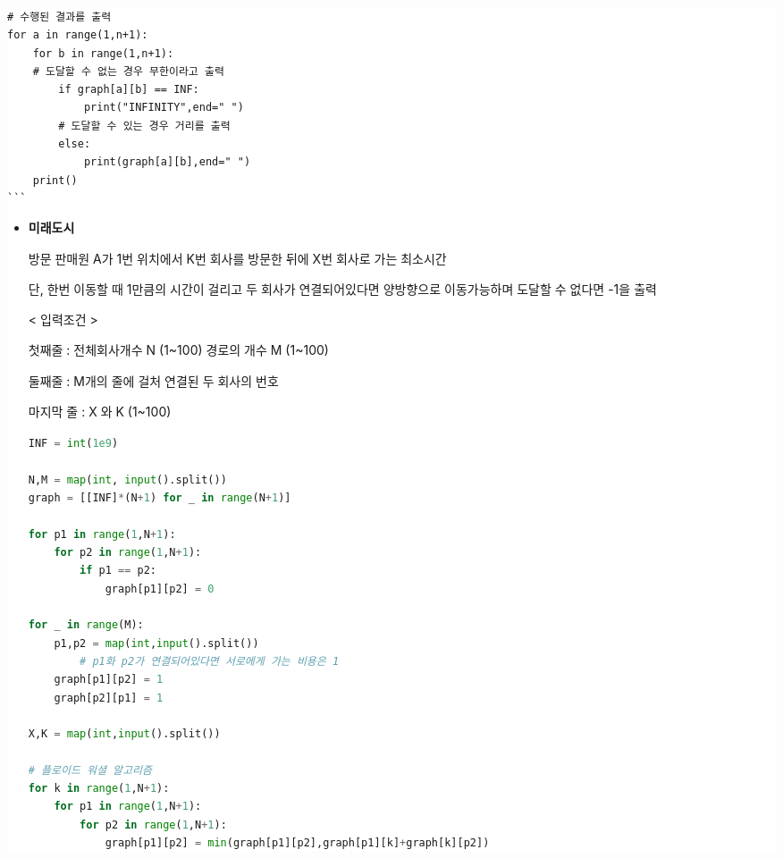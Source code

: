     # 수행된 결과를 출력
    for a in range(1,n+1):
    	for b in range(1,n+1):
    	# 도달할 수 없는 경우 무한이라고 출력
    		if graph[a][b] == INF:
    			print("INFINITY",end=" ")
    		# 도달할 수 있는 경우 거리를 출력
    		else:
    			print(graph[a][b],end=" ")
    	print()
    ```
    
- **미래도시**
    
    방문 판매원 A가 1번 위치에서 K번 회사를 방문한 뒤에 X번 회사로 가는 최소시간
    
    단, 한번 이동할 때 1만큼의 시간이 걸리고 두 회사가 연결되어있다면 양방향으로 이동가능하며 도달할 수 없다면 -1을 출력
    
    < 입력조건 >
    
    첫째줄 : 전체회사개수 N (1~100) 경로의 개수 M (1~100)
    
    둘째줄 : M개의 줄에 걸처 연결된 두 회사의 번호
    
    마지막 줄 : X 와 K (1~100)
    
    ```python
    INF = int(1e9)
    
    N,M = map(int, input().split())
    graph = [[INF]*(N+1) for _ in range(N+1)]
    
    for p1 in range(1,N+1):
        for p2 in range(1,N+1):
            if p1 == p2:
                graph[p1][p2] = 0
    
    for _ in range(M):
        p1,p2 = map(int,input().split())
    		# p1화 p2가 연결되어있다면 서로에게 가는 비용은 1
        graph[p1][p2] = 1
        graph[p2][p1] = 1
    
    X,K = map(int,input().split())
    
    # 플로이드 워셜 알고리즘
    for k in range(1,N+1):
        for p1 in range(1,N+1):
            for p2 in range(1,N+1):
                graph[p1][p2] = min(graph[p1][p2],graph[p1][k]+graph[k][p2])
    